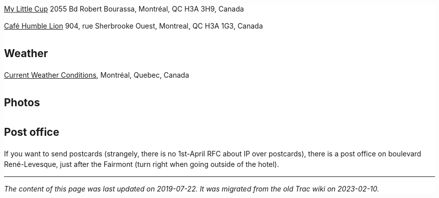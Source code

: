 [My Little Cup](https://www.mylittlecupcoffee.com/) 2055 Bd Robert Bourassa, Montréal, QC H3A 3H9, Canada

[Café Humble Lion](http://www.humblelion.com/) 904, rue Sherbrooke Ouest, Montreal, QC H3A 1G3, Canada

## Weather
[Current Weather Conditions](https://www.wunderground.com/weather/ca/montreal), Montréal, Quebec, Canada

## Photos
## Post office
If you want to send postcards (strangely, there is no 1st-April RFC about IP over postcards), there is a post office on boulevard René-Levesque, just after the Fairmont (turn right when going outside of the hotel).
&nbsp;
&nbsp;
&nbsp;

---

*The content of this page was last updated on 2019-07-22. It was migrated from the old Trac wiki on 2023-02-10.*